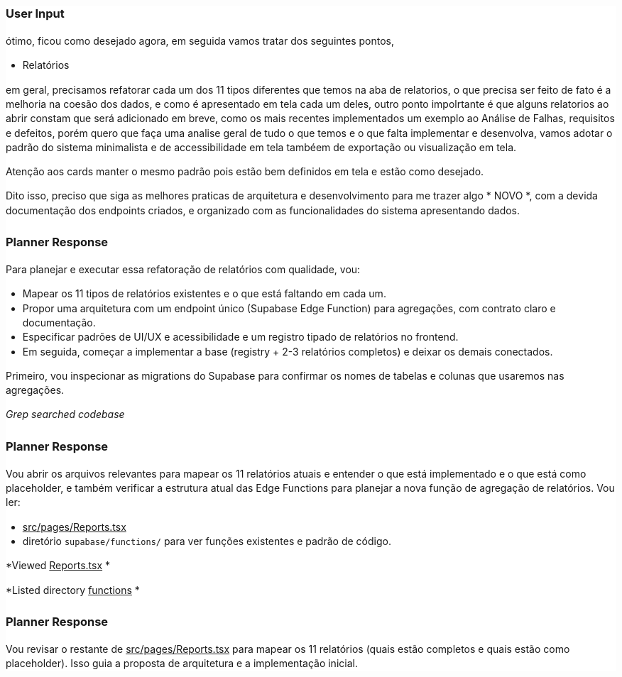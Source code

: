 ### User Input

ótimo, ficou como desejado agora, em seguida vamos tratar dos seguintes pontos,

- Relatórios

em geral, precisamos refatorar cada um dos 11 tipos diferentes que temos na aba de relatorios, o que precisa ser feito de fato é a melhoria na coesão dos dados, e como é apresentado em tela cada um deles, outro ponto impolrtante é que alguns relatorios ao abrir constam que será adicionado em breve, como os mais recentes implementados um exemplo ao Análise de Falhas, requisitos e defeitos, porém quero que faça uma analise geral de tudo o que temos e o que falta implementar e desenvolva, vamos adotar o padrão do sistema minimalista e de accessibilidade em tela tambéem de exportação ou visualização em tela.

Atenção aos cards manter o mesmo padrão pois estão bem definidos em tela e estão como desejado.

Dito isso, preciso que siga as melhores praticas de arquitetura e desenvolvimento para me trazer algo * NOVO *, com a devida documentação dos endpoints criados, e organizado com as funcionalidades do sistema apresentando dados.

### Planner Response

Para planejar e executar essa refatoração de relatórios com qualidade, vou:
- Mapear os 11 tipos de relatórios existentes e o que está faltando em cada um.
- Propor uma arquitetura com um endpoint único (Supabase Edge Function) para agregações, com contrato claro e documentação.
- Especificar padrões de UI/UX e acessibilidade e um registro tipado de relatórios no frontend.
- Em seguida, começar a implementar a base (registry + 2-3 relatórios completos) e deixar os demais conectados.

Primeiro, vou inspecionar as migrations do Supabase para confirmar os nomes de tabelas e colunas que usaremos nas agregações.

*Grep searched codebase*

### Planner Response

Vou abrir os arquivos relevantes para mapear os 11 relatórios atuais e entender o que está implementado e o que está como placeholder, e também verificar a estrutura atual das Edge Functions para planejar a nova função de agregação de relatórios. Vou ler:
- [src/pages/Reports.tsx](cci:7://file:///c:/Users/paulo.ricardo/Desktop/Nova%20pasta%20%282%29/gotesting/src/pages/Reports.tsx:0:0-0:0)
- diretório `supabase/functions/` para ver funções existentes e padrão de código.

*Viewed [Reports.tsx](file:///c:/Users/paulo.ricardo/Desktop/Nova%20pasta%20%282%29/gotesting/src/pages/Reports.tsx) *

*Listed directory [functions](file:///c:/Users/paulo.ricardo/Desktop/Nova%20pasta%20%282%29/gotesting/supabase/functions) *

### Planner Response

Vou revisar o restante de [src/pages/Reports.tsx](cci:7://file:///c:/Users/paulo.ricardo/Desktop/Nova%20pasta%20%282%29/gotesting/src/pages/Reports.tsx:0:0-0:0) para mapear os 11 relatórios (quais estão completos e quais estão como placeholder). Isso guia a proposta de arquitetura e a implementação inicial.
